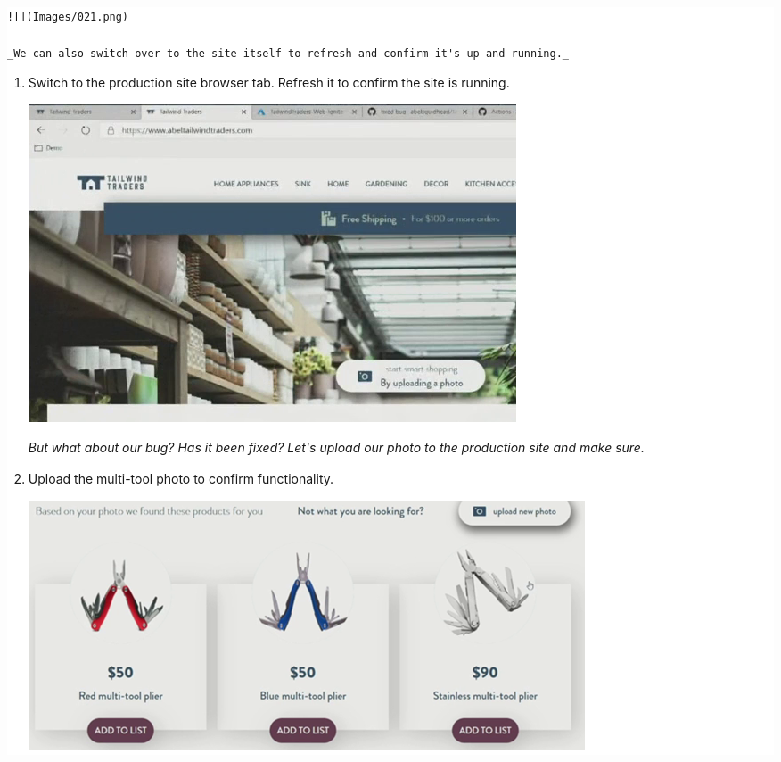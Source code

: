     ![](Images/021.png)

    _We can also switch over to the site itself to refresh and confirm it's up and running._

1. Switch to the production site browser tab. Refresh it to confirm the site is running.

    ![](Images/022.png)

    _But what about our bug? Has it been fixed? Let's upload our photo to the production site and make sure._

1. Upload the multi-tool photo to confirm functionality.

    ![](Images/023.png)
